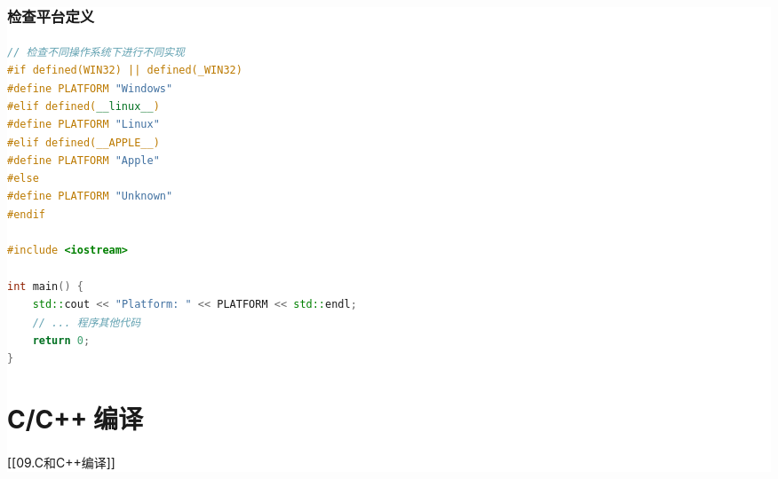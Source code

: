 ### 检查平台定义

```cpp
// 检查不同操作系统下进行不同实现
#if defined(WIN32) || defined(_WIN32)
#define PLATFORM "Windows"
#elif defined(__linux__)
#define PLATFORM "Linux"
#elif defined(__APPLE__)
#define PLATFORM "Apple"
#else
#define PLATFORM "Unknown"
#endif

#include <iostream>

int main() {
	std::cout << "Platform: " << PLATFORM << std::endl;
	// ... 程序其他代码
	return 0;
}
```

# C/C++ 编译

[[09.C和C++编译]]
